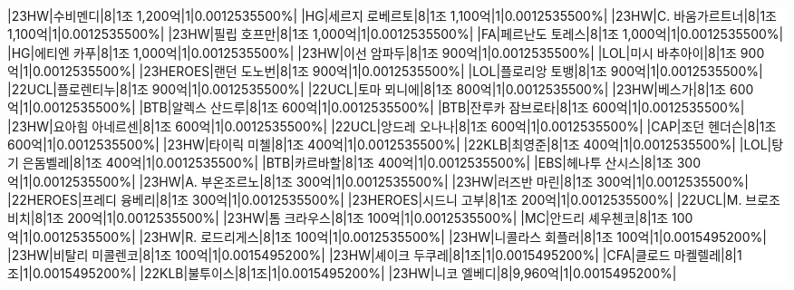 |23HW|수비멘디|8|1조 1,200억|1|0.0012535500%|
|HG|세르지 로베르토|8|1조 1,100억|1|0.0012535500%|
|23HW|C. 바움가르트너|8|1조 1,100억|1|0.0012535500%|
|23HW|필립 호프만|8|1조 1,000억|1|0.0012535500%|
|FA|페르난도 토레스|8|1조 1,000억|1|0.0012535500%|
|HG|에티엔 카푸|8|1조 1,000억|1|0.0012535500%|
|23HW|이선 암파두|8|1조 900억|1|0.0012535500%|
|LOL|미시 바추아이|8|1조 900억|1|0.0012535500%|
|23HEROES|랜던 도노번|8|1조 900억|1|0.0012535500%|
|LOL|플로리앙 토뱅|8|1조 900억|1|0.0012535500%|
|22UCL|플로렌티누|8|1조 900억|1|0.0012535500%|
|22UCL|토마 뫼니에|8|1조 800억|1|0.0012535500%|
|23HW|베스가|8|1조 600억|1|0.0012535500%|
|BTB|알렉스 산드루|8|1조 600억|1|0.0012535500%|
|BTB|잔루카 잠브로타|8|1조 600억|1|0.0012535500%|
|23HW|요아힘 아네르센|8|1조 600억|1|0.0012535500%|
|22UCL|앙드레 오나나|8|1조 600억|1|0.0012535500%|
|CAP|조던 헨더슨|8|1조 600억|1|0.0012535500%|
|23HW|타이릭 미첼|8|1조 400억|1|0.0012535500%|
|22KLB|최영준|8|1조 400억|1|0.0012535500%|
|LOL|탕기 은돔벨레|8|1조 400억|1|0.0012535500%|
|BTB|카르바할|8|1조 400억|1|0.0012535500%|
|EBS|헤나투 산시스|8|1조 300억|1|0.0012535500%|
|23HW|A. 부온조르노|8|1조 300억|1|0.0012535500%|
|23HW|러즈반 마린|8|1조 300억|1|0.0012535500%|
|22HEROES|프레디 융베리|8|1조 300억|1|0.0012535500%|
|23HEROES|시드니 고부|8|1조 200억|1|0.0012535500%|
|22UCL|M. 브로조비치|8|1조 200억|1|0.0012535500%|
|23HW|톰 크라우스|8|1조 100억|1|0.0012535500%|
|MC|안드리 셰우첸코|8|1조 100억|1|0.0012535500%|
|23HW|R. 로드리게스|8|1조 100억|1|0.0012535500%|
|23HW|니콜라스 회플러|8|1조 100억|1|0.0015495200%|
|23HW|비탈리 미콜렌코|8|1조 100억|1|0.0015495200%|
|23HW|셰이크 두쿠레|8|1조|1|0.0015495200%|
|CFA|클로드 마켈렐레|8|1조|1|0.0015495200%|
|22KLB|불투이스|8|1조|1|0.0015495200%|
|23HW|니코 엘베디|8|9,960억|1|0.0015495200%|